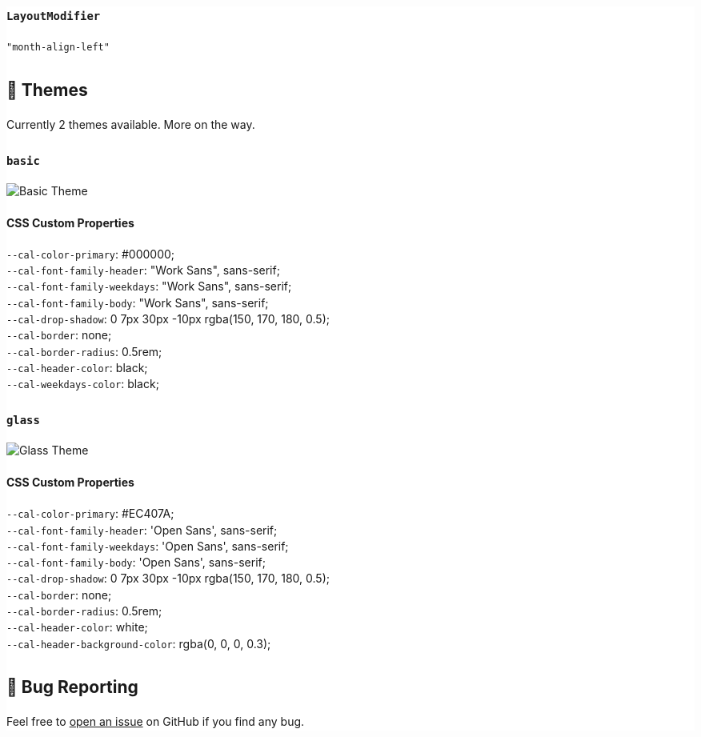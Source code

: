 <a id="type-layout-modifier"></a>

### `LayoutModifier`

`"month-align-left"`

<a id="themes"></a>

## 🎨 Themes

Currently 2 themes available. More on the way.

### `basic`

<img src="https://raw.githubusercontent.com/PawanKolhe/color-calendar/master/screenshots/theme-basic.PNG" alt="Basic Theme" width="400" />

#### CSS Custom Properties

`--cal-color-primary`: #000000;  
`--cal-font-family-header`: "Work Sans", sans-serif;  
`--cal-font-family-weekdays`: "Work Sans", sans-serif;  
`--cal-font-family-body`: "Work Sans", sans-serif;  
`--cal-drop-shadow`: 0 7px 30px -10px rgba(150, 170, 180, 0.5);  
`--cal-border`: none;  
`--cal-border-radius`: 0.5rem;  
`--cal-header-color`: black;  
`--cal-weekdays-color`: black;

### `glass`

<img src="https://raw.githubusercontent.com/PawanKolhe/color-calendar/master/screenshots/theme-glass.PNG" alt="Glass Theme" width="400" />

#### CSS Custom Properties

`--cal-color-primary`: #EC407A;  
`--cal-font-family-header`: 'Open Sans', sans-serif;  
`--cal-font-family-weekdays`: 'Open Sans', sans-serif;  
`--cal-font-family-body`: 'Open Sans', sans-serif;  
`--cal-drop-shadow`: 0 7px 30px -10px rgba(150, 170, 180, 0.5);  
`--cal-border`: none;  
`--cal-border-radius`: 0.5rem;  
`--cal-header-color`: white;  
`--cal-header-background-color`: rgba(0, 0, 0, 0.3);

<a id="bug"></a>

## 🐛 Bug Reporting

Feel free to [open an issue](https://github.com/PawanKolhe/color-calendar/issues) on GitHub if you find any bug.

<a id="feature-request"></a>
